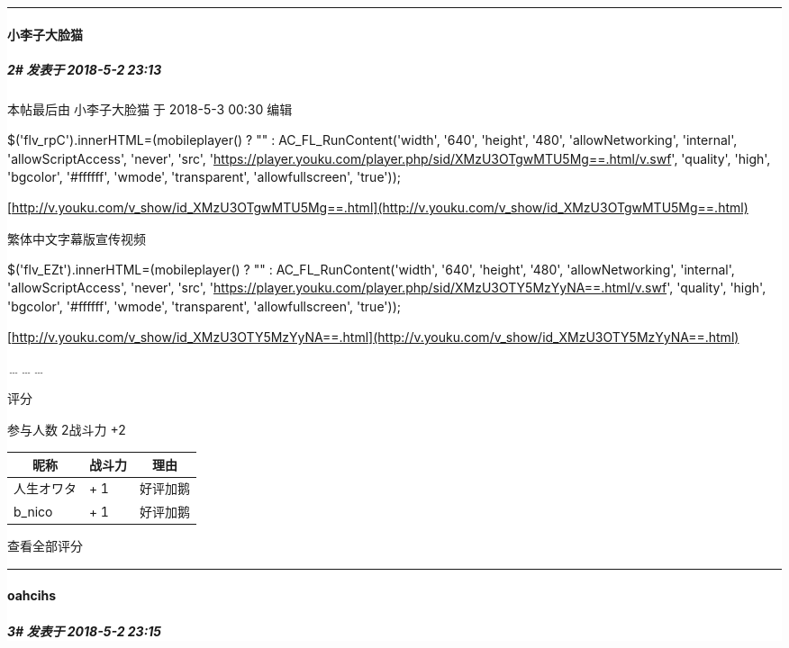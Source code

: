 


*****

####  小李子大脸猫  
##### 2#       发表于 2018-5-2 23:13



 本帖最后由 小李子大脸猫 于 2018-5-3 00:30 编辑 

$('flv_rpC').innerHTML=(mobileplayer() ? "" : AC_FL_RunContent('width', '640', 'height', '480', 'allowNetworking', 'internal', 'allowScriptAccess', 'never', 'src', 'https://player.youku.com/player.php/sid/XMzU3OTgwMTU5Mg==.html/v.swf', 'quality', 'high', 'bgcolor', '#ffffff', 'wmode', 'transparent', 'allowfullscreen', 'true'));

[http://v.youku.com/v_show/id_XMzU3OTgwMTU5Mg==.html](http://v.youku.com/v_show/id_XMzU3OTgwMTU5Mg==.html)


繁体中文字幕版宣传视频

$('flv_EZt').innerHTML=(mobileplayer() ? "" : AC_FL_RunContent('width', '640', 'height', '480', 'allowNetworking', 'internal', 'allowScriptAccess', 'never', 'src', 'https://player.youku.com/player.php/sid/XMzU3OTY5MzYyNA==.html/v.swf', 'quality', 'high', 'bgcolor', '#ffffff', 'wmode', 'transparent', 'allowfullscreen', 'true'));

[http://v.youku.com/v_show/id_XMzU3OTY5MzYyNA==.html](http://v.youku.com/v_show/id_XMzU3OTY5MzYyNA==.html)



﹍﹍﹍

评分





 参与人数 2战斗力 +2

|昵称|战斗力|理由|
|----|---|---|
| 人生オワタ| + 1|好评加鹅|
| b_nico| + 1|好评加鹅|



查看全部评分






*****

####  oahcihs  
##### 3#       发表于 2018-5-2 23:15


